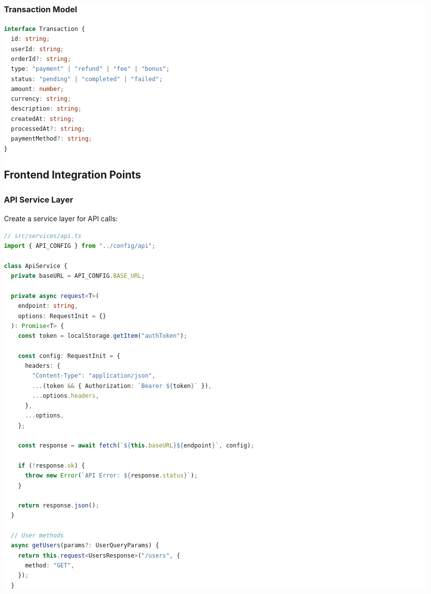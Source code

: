 ```typescript
```

### Transaction Model

```typescript
interface Transaction {
  id: string;
  userId: string;
  orderId?: string;
  type: "payment" | "refund" | "fee" | "bonus";
  status: "pending" | "completed" | "failed";
  amount: number;
  currency: string;
  description: string;
  createdAt: string;
  processedAt?: string;
  paymentMethod?: string;
}
```

## Frontend Integration Points

### API Service Layer

Create a service layer for API calls:

```typescript
// src/services/api.ts
import { API_CONFIG } from "../config/api";

class ApiService {
  private baseURL = API_CONFIG.BASE_URL;

  private async request<T>(
    endpoint: string,
    options: RequestInit = {}
  ): Promise<T> {
    const token = localStorage.getItem("authToken");

    const config: RequestInit = {
      headers: {
        "Content-Type": "application/json",
        ...(token && { Authorization: `Bearer ${token}` }),
        ...options.headers,
      },
      ...options,
    };

    const response = await fetch(`${this.baseURL}${endpoint}`, config);

    if (!response.ok) {
      throw new Error(`API Error: ${response.status}`);
    }

    return response.json();
  }

  // User methods
  async getUsers(params?: UserQueryParams) {
    return this.request<UsersResponse>("/users", {
      method: "GET",
    });
  }

```
